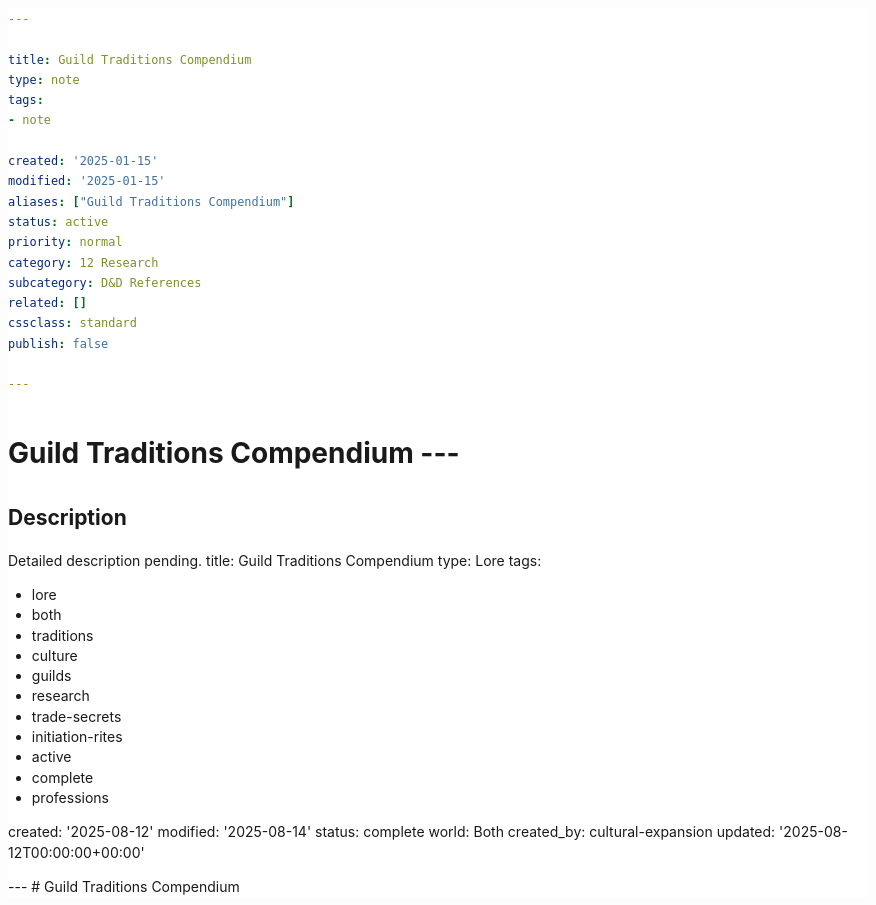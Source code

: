 ```yaml
---

title: Guild Traditions Compendium
type: note
tags:
- note

created: '2025-01-15'
modified: '2025-01-15'
aliases: ["Guild Traditions Compendium"]
status: active
priority: normal
category: 12 Research
subcategory: D&D References
related: []
cssclass: standard
publish: false

---
```


 # Guild Traditions Compendium ---

## Description

Detailed description pending.
title: Guild Traditions Compendium
type: Lore
tags:
- lore
- both
- traditions
- culture
- guilds
- research
- trade-secrets
- initiation-rites
- active
- complete
- professions

created: '2025-08-12'
modified: '2025-08-14'
status: complete
world: Both
created_by: cultural-expansion
updated: '2025-08-12T00:00:00+00:00'

--- # Guild Traditions Compendium
